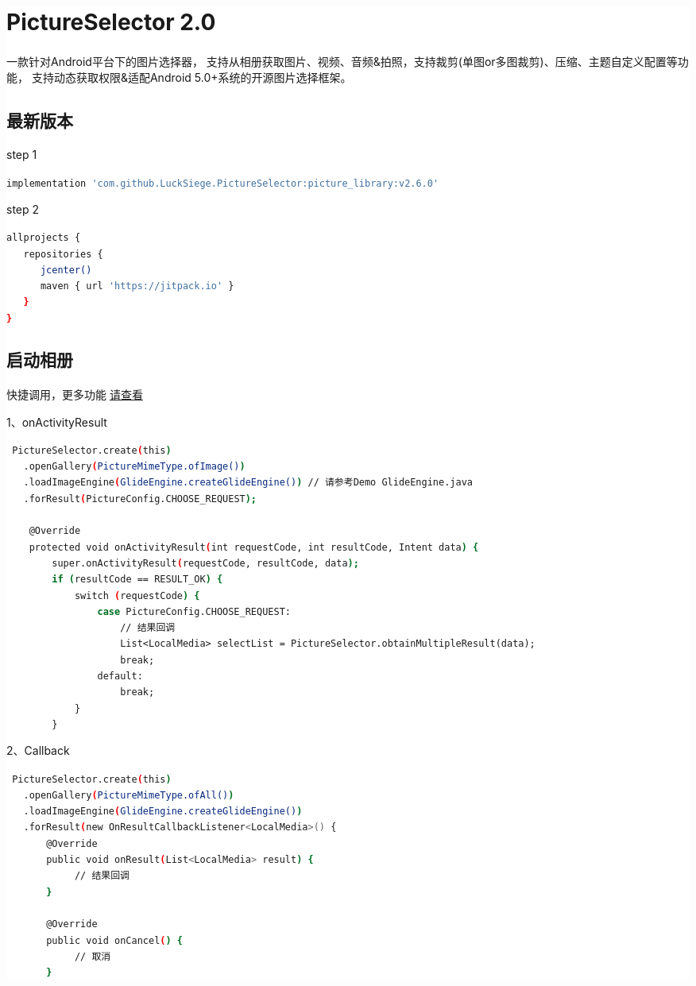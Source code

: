 # PictureSelector 2.0
   一款针对Android平台下的图片选择器，
   支持从相册获取图片、视频、音频&拍照，支持裁剪(单图or多图裁剪)、压缩、主题自定义配置等功能，
   支持动态获取权限&适配Android 5.0+系统的开源图片选择框架。<br>
   

## 最新版本
step 1

```sh
implementation 'com.github.LuckSiege.PictureSelector:picture_library:v2.6.0'
```

step 2
```sh
allprojects {
   repositories {
      jcenter()
      maven { url 'https://jitpack.io' }
   }
}
```


## 启动相册
快捷调用，更多功能 [请查看](https://github.com/LuckSiege/PictureSelector/wiki/PictureSelector-Api%E8%AF%B4%E6%98%8E)

1、onActivityResult
```sh 
 PictureSelector.create(this)
   .openGallery(PictureMimeType.ofImage())
   .loadImageEngine(GlideEngine.createGlideEngine()) // 请参考Demo GlideEngine.java
   .forResult(PictureConfig.CHOOSE_REQUEST);
   
    @Override
    protected void onActivityResult(int requestCode, int resultCode, Intent data) {
        super.onActivityResult(requestCode, resultCode, data);
        if (resultCode == RESULT_OK) {
            switch (requestCode) {
                case PictureConfig.CHOOSE_REQUEST:
                    // 结果回调
                    List<LocalMedia> selectList = PictureSelector.obtainMultipleResult(data);
                    break;
                default:
                    break;
            }            
        }
```

2、Callback
```sh
 PictureSelector.create(this)
   .openGallery(PictureMimeType.ofAll())
   .loadImageEngine(GlideEngine.createGlideEngine())
   .forResult(new OnResultCallbackListener<LocalMedia>() {
       @Override
       public void onResult(List<LocalMedia> result) {
            // 结果回调
       }

       @Override
       public void onCancel() {
            // 取消
       }
```
